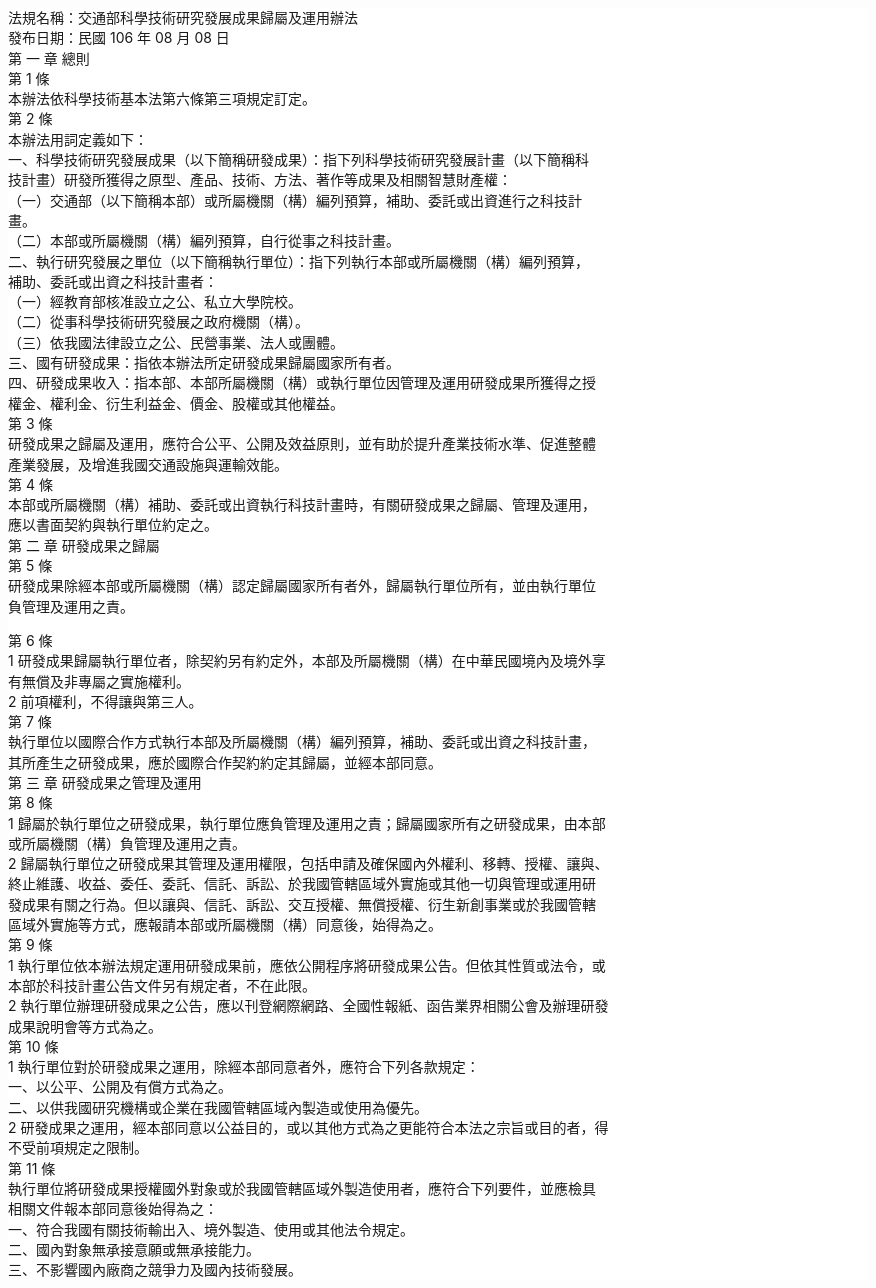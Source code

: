 法規名稱：交通部科學技術研究發展成果歸屬及運用辦法  
發布日期：民國 106 年 08 月 08 日  
第 一 章 總則  
第 1 條  
本辦法依科學技術基本法第六條第三項規定訂定。  
第 2 條  
本辦法用詞定義如下：  
一、科學技術研究發展成果（以下簡稱研發成果）：指下列科學技術研究發展計畫（以下簡稱科  
技計畫）研發所獲得之原型、產品、技術、方法、著作等成果及相關智慧財產權：  
（一）交通部（以下簡稱本部）或所屬機關（構）編列預算，補助、委託或出資進行之科技計  
畫。  
（二）本部或所屬機關（構）編列預算，自行從事之科技計畫。  
二、執行研究發展之單位（以下簡稱執行單位）：指下列執行本部或所屬機關（構）編列預算，  
補助、委託或出資之科技計畫者：  
（一）經教育部核准設立之公、私立大學院校。  
（二）從事科學技術研究發展之政府機關（構）。  
（三）依我國法律設立之公、民營事業、法人或團體。  
三、國有研發成果：指依本辦法所定研發成果歸屬國家所有者。  
四、研發成果收入：指本部、本部所屬機關（構）或執行單位因管理及運用研發成果所獲得之授  
權金、權利金、衍生利益金、價金、股權或其他權益。  
第 3 條  
研發成果之歸屬及運用，應符合公平、公開及效益原則，並有助於提升產業技術水準、促進整體  
產業發展，及增進我國交通設施與運輸效能。  
第 4 條  
本部或所屬機關（構）補助、委託或出資執行科技計畫時，有關研發成果之歸屬、管理及運用，  
應以書面契約與執行單位約定之。  
第 二 章 研發成果之歸屬  
第 5 條  
研發成果除經本部或所屬機關（構）認定歸屬國家所有者外，歸屬執行單位所有，並由執行單位  
負管理及運用之責。  


第 6 條  
1 研發成果歸屬執行單位者，除契約另有約定外，本部及所屬機關（構）在中華民國境內及境外享  
有無償及非專屬之實施權利。  
2 前項權利，不得讓與第三人。  
第 7 條  
執行單位以國際合作方式執行本部及所屬機關（構）編列預算，補助、委託或出資之科技計畫，  
其所產生之研發成果，應於國際合作契約約定其歸屬，並經本部同意。  
第 三 章 研發成果之管理及運用  
第 8 條  
1 歸屬於執行單位之研發成果，執行單位應負管理及運用之責；歸屬國家所有之研發成果，由本部  
或所屬機關（構）負管理及運用之責。  
2 歸屬執行單位之研發成果其管理及運用權限，包括申請及確保國內外權利、移轉、授權、讓與、  
終止維護、收益、委任、委託、信託、訴訟、於我國管轄區域外實施或其他一切與管理或運用研  
發成果有關之行為。但以讓與、信託、訴訟、交互授權、無償授權、衍生新創事業或於我國管轄  
區域外實施等方式，應報請本部或所屬機關（構）同意後，始得為之。  
第 9 條  
1 執行單位依本辦法規定運用研發成果前，應依公開程序將研發成果公告。但依其性質或法令，或  
本部於科技計畫公告文件另有規定者，不在此限。  
2 執行單位辦理研發成果之公告，應以刊登網際網路、全國性報紙、函告業界相關公會及辦理研發  
成果說明會等方式為之。  
第 10 條  
1 執行單位對於研發成果之運用，除經本部同意者外，應符合下列各款規定：  
一、以公平、公開及有償方式為之。  
二、以供我國研究機構或企業在我國管轄區域內製造或使用為優先。  
2 研發成果之運用，經本部同意以公益目的，或以其他方式為之更能符合本法之宗旨或目的者，得  
不受前項規定之限制。  
第 11 條  
執行單位將研發成果授權國外對象或於我國管轄區域外製造使用者，應符合下列要件，並應檢具  
相關文件報本部同意後始得為之：  
一、符合我國有關技術輸出入、境外製造、使用或其他法令規定。  
二、國內對象無承接意願或無承接能力。  
三、不影響國內廠商之競爭力及國內技術發展。  
